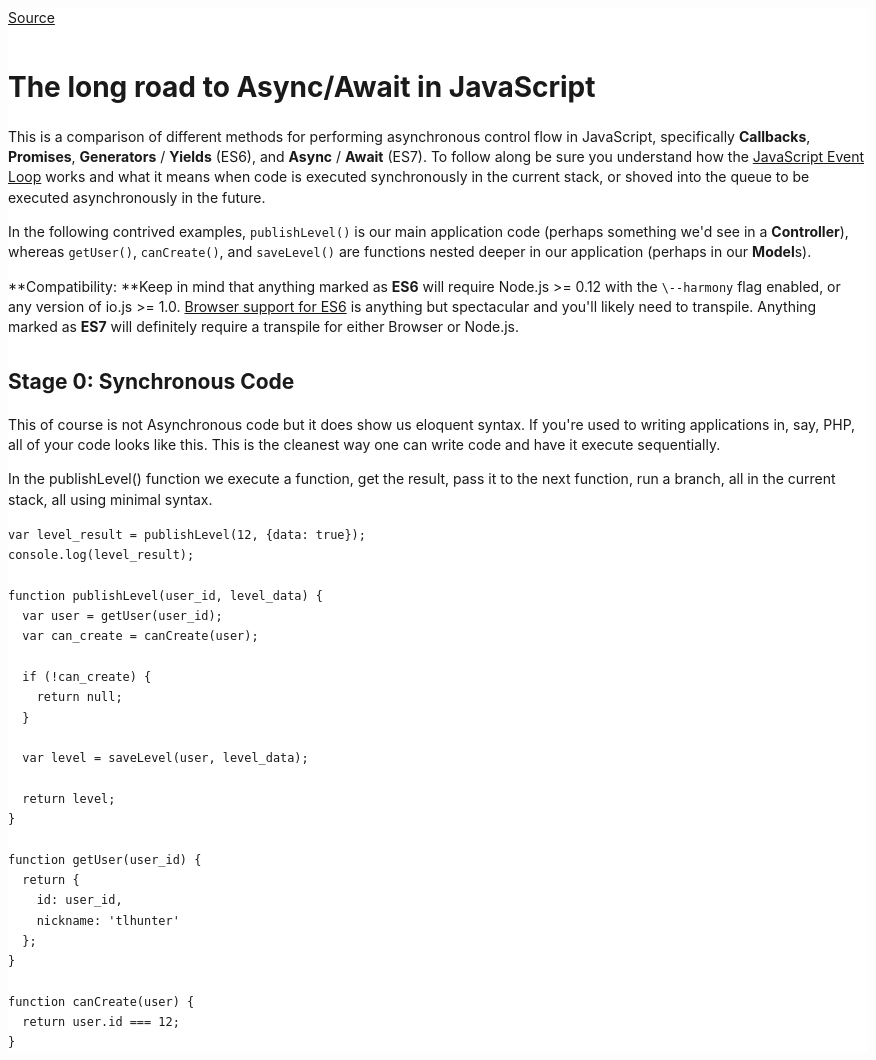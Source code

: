 
[Source](https://thomashunter.name/blog/the-long-road-to-asyncawait-in-javascript/ "Permalink to The long road to Async/Await in JavaScript")

# The long road to Async/Await in JavaScript

This is a comparison of different methods for performing asynchronous control flow in JavaScript, specifically&nbsp;**Callbacks**, **Promises**, **Generators** / **Yields** (ES6), and **Async** / **Await** (ES7).&nbsp;To follow along be sure you understand how the [JavaScript Event Loop][1] works and what it means&nbsp;when code is executed synchronously in the current stack, or shoved into the queue to be executed asynchronously in the future.

In the following contrived examples, `publishLevel()` is our main application code (perhaps something we'd see in a **Controller**), whereas&nbsp;`getUser()`, `canCreate()`, and `saveLevel()` are functions&nbsp;nested deeper in our application (perhaps in our **Model**s).

**Compatibility:&nbsp;**Keep in mind that anything marked as **ES6** will require Node.js &gt;= 0.12 with the `\--harmony` flag enabled, or any version of io.js &gt;= 1.0. [Browser support for ES6][2] is anything but spectacular and you'll likely need&nbsp;to transpile. Anything marked as **ES7** will definitely require a transpile for either Browser or Node.js.

## Stage 0: Synchronous&nbsp;Code

This of course is not Asynchronous code&nbsp;but&nbsp;it does show us&nbsp;eloquent syntax. If you're used to writing applications in, say, PHP, all of your code looks like this. This is the cleanest&nbsp;way one can write code and have it execute sequentially.

In the publishLevel() function we execute a function, get the result, pass it to the next function, run a branch, all in the current stack, all using minimal syntax.
    
    
    var level_result = publishLevel(12, {data: true});
    console.log(level_result);
    
    function publishLevel(user_id, level_data) {
      var user = getUser(user_id);
      var can_create = canCreate(user);
    
      if (!can_create) {
        return null;
      }
    
      var level = saveLevel(user, level_data);
    
      return level;
    }
    
    function getUser(user_id) {
      return {
        id: user_id,
        nickname: 'tlhunter'
      };
    }
    
    function canCreate(user) {
      return user.id === 12;
    }
    

[1]: https://thomashunter.name/blog/the-javascript-event-loop-presentation/
[2]: https://kangax.github.io/compat-table/es6/
[3]: https://github.com/petkaantonov/bluebird
[4]: https://github.com/normalize/mz
[5]: https://developer.mozilla.org/en-US/docs/Web/JavaScript/Guide/Iterators_and_Generators
[6]: https://github.com/tj/co
[7]: https://secure.gravatar.com/avatar/9171705459b4dfd18c8badc3cf50acf9?s=80&amp;d=retro&amp;r=x
[8]: https://twitter.com/tlhunter
[9]: https://thomashunter.name/blog/author/tlhunter/